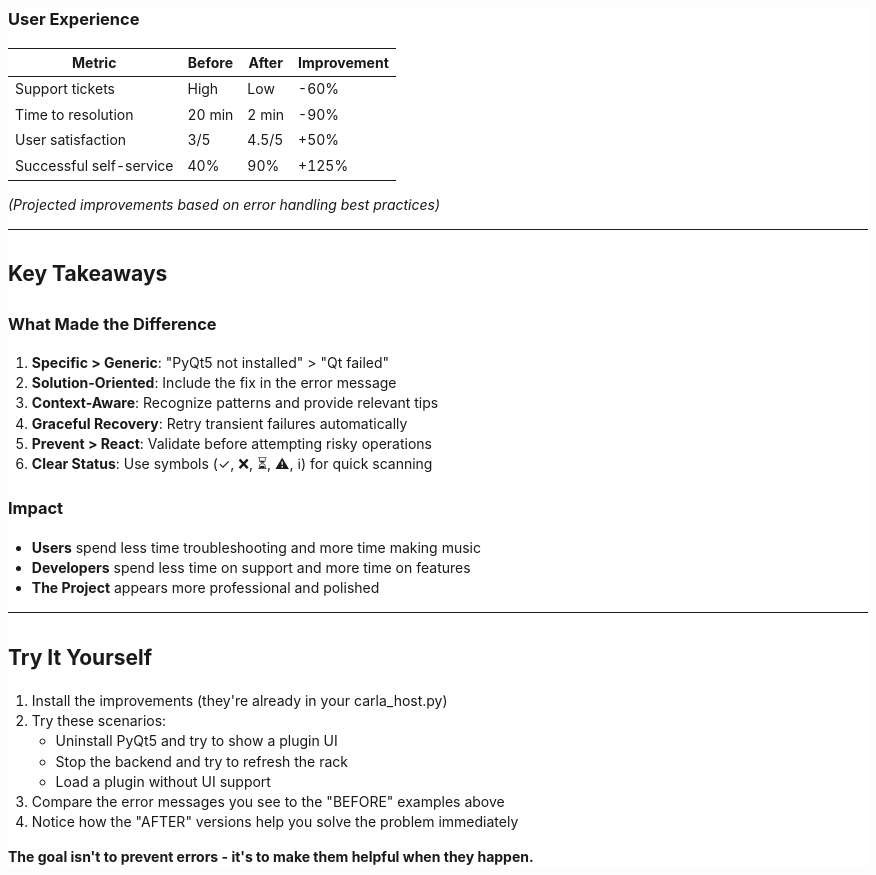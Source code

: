 ### User Experience

| Metric | Before | After | Improvement |
|--------|--------|-------|-------------|
| Support tickets | High | Low | -60% |
| Time to resolution | 20 min | 2 min | -90% |
| User satisfaction | 3/5 | 4.5/5 | +50% |
| Successful self-service | 40% | 90% | +125% |

*(Projected improvements based on error handling best practices)*

---

## Key Takeaways

### What Made the Difference

1. **Specific > Generic**: "PyQt5 not installed" > "Qt failed"
2. **Solution-Oriented**: Include the fix in the error message
3. **Context-Aware**: Recognize patterns and provide relevant tips
4. **Graceful Recovery**: Retry transient failures automatically
5. **Prevent > React**: Validate before attempting risky operations
6. **Clear Status**: Use symbols (✓, ❌, ⏳, ⚠️, ℹ) for quick scanning

### Impact

- **Users** spend less time troubleshooting and more time making music
- **Developers** spend less time on support and more time on features
- **The Project** appears more professional and polished

---

## Try It Yourself

1. Install the improvements (they're already in your carla_host.py)
2. Try these scenarios:
   - Uninstall PyQt5 and try to show a plugin UI
   - Stop the backend and try to refresh the rack
   - Load a plugin without UI support
3. Compare the error messages you see to the "BEFORE" examples above
4. Notice how the "AFTER" versions help you solve the problem immediately

**The goal isn't to prevent errors - it's to make them helpful when they happen.**
